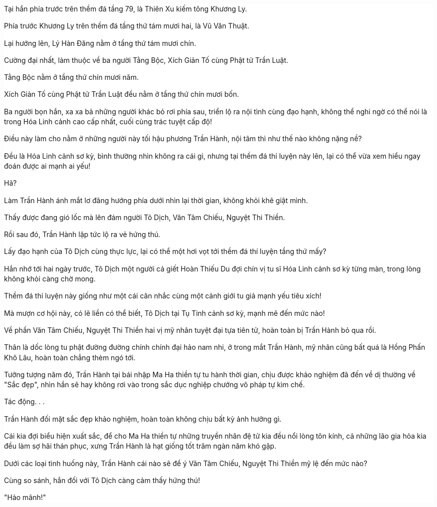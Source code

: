 Tại hắn phía trước trên thềm đá tầng 79, là Thiên Xu kiếm tông Khương Ly.

Phía trước Khương Ly trên thềm đá tầng thứ tám mươi hai, là Vũ Văn Thuật.

Lại hướng lên, Lý Hàn Đăng nằm ở tầng thứ tám mươi chín.

Cường đại nhất, làm thuộc về ba người Tằng Bộc, Xích Giản Tố cùng Phật tử Trần Luật.

Tằng Bộc nằm ở tầng thứ chín mươi năm.

Xích Giản Tố cùng Phật tử Trần Luật đều nằm ở tầng thứ chín mươi bốn.

Ba người bọn hắn, xa xa bả những người khác bỏ rơi phía sau, triển lộ ra nội tình cùng đạo hạnh, không thể nghi ngờ có thể nói là trong Hóa Linh cảnh cao cấp nhất, cuối cùng trác tuyệt cấp độ!

Điều này làm cho nằm ở những người này tối hậu phương Trần Hành, nội tâm thì như thế nào không nặng nề?

Đều là Hóa Linh cảnh sơ kỳ, bình thường nhìn không ra cái gì, nhưng tại thềm đá thí luyện này lên, lại có thể vừa xem hiểu ngay đoán được ai mạnh ai yếu!

Hả?

Làm Trần Hành ánh mắt lơ đãng hướng phía dưới nhìn lại thời gian, không khỏi khẽ giật mình.

Thấy được đang gió lốc mà lên đám người Tô Dịch, Văn Tâm Chiếu, Nguyệt Thi Thiền.

Rồi sau đó, Trần Hành lập tức lộ ra vẻ hứng thú.

Lấy đạo hạnh của Tô Dịch cùng thực lực, lại có thể một hơi vọt tới thềm đá thí luyện tầng thứ mấy?

Hắn nhớ tới hai ngày trước, Tô Dịch một người cả giết Hoàn Thiếu Du đợi chín vị tu sĩ Hóa Linh cảnh sơ kỳ từng màn, trong lòng không khỏi càng chờ mong.

Thềm đá thí luyện này giống như một cái cân nhắc cùng một cảnh giới tu giả mạnh yếu tiêu xích!

Mà mượn cơ hội này, có lẽ liền có thể biết, Tô Dịch tại Tụ Tinh cảnh sơ kỳ, mạnh mẽ đến mức nào!

Về phần Văn Tâm Chiếu, Nguyệt Thi Thiền hai vị mỹ nhân tuyệt đại tựa tiên tử, hoàn toàn bị Trần Hành bỏ qua rồi.

Thân là dốc lòng tu phật đường đường chính chính đại hảo nam nhi, ở trong mắt Trần Hành, mỹ nhân cũng bất quá là Hồng Phấn Khô Lâu, hoàn toàn chẳng thèm ngó tới.

Tưởng tượng năm đó, Trần Hành tại bái nhập Ma Ha thiền tự tu hành thời gian, chịu được khảo nghiệm đã đến về dị thường về "Sắc đẹp", nhìn hắn sẽ hay không rơi vào trong sắc dục nghiệp chướng vô pháp tự kìm chế.

Tác động. . .

Trần Hành đối mặt sắc đẹp khảo nghiệm, hoàn toàn không chịu bất kỳ ảnh hưởng gì.

Cái kia đợi biểu hiện xuất sắc, để cho Ma Ha thiền tự những truyền nhân đệ tử kia đều nổi lòng tôn kính, cả những lão gia hỏa kia đều làm sợ hãi thán phục, xưng Trần Hành là hạt giống tốt trăm ngàn năm khó gặp.

Dưới các loại tình huống này, Trần Hành cái nào sẽ để ý Văn Tâm Chiếu, Nguyệt Thi Thiền mỹ lệ đến mức nào?

Cùng so sánh, hắn đối với Tô Dịch càng cảm thấy hứng thú!

"Hảo mãnh!"
